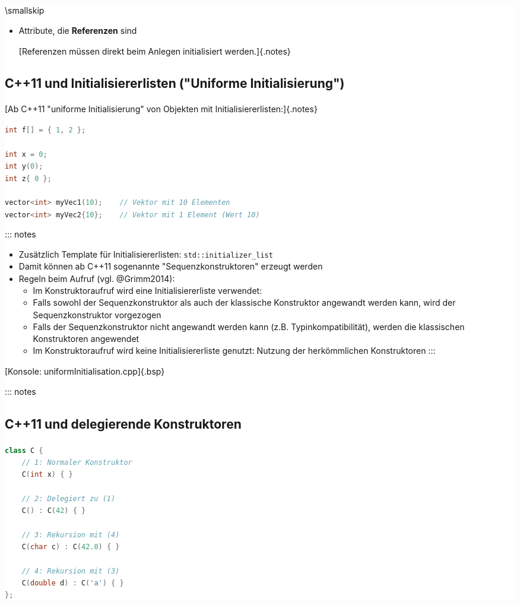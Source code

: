 \smallskip

-   Attribute, die **Referenzen** sind

    [Referenzen müssen direkt beim Anlegen initialisiert werden.]{.notes}



## C++11 und Initialisiererlisten ("Uniforme Initialisierung")

[Ab C++11 "uniforme Initialisierung" von Objekten mit Initialisiererlisten:]{.notes}

```cpp
int f[] = { 1, 2 };

int x = 0;
int y(0);
int z{ 0 };

vector<int> myVec1(10);    // Vektor mit 10 Elementen
vector<int> myVec2{10};    // Vektor mit 1 Element (Wert 10)
```

::: notes
-   Zusätzlich Template für Initialisiererlisten: `std::initializer_list`
-   Damit können ab C++11 sogenannte "Sequenzkonstruktoren" erzeugt werden
-   Regeln beim Aufruf (vgl. @Grimm2014):
    -   Im Konstruktoraufruf wird eine Initialisiererliste verwendet:
    -   Falls sowohl der Sequenzkonstruktor als auch der klassische
        Konstruktor angewandt werden kann, wird der Sequenzkonstruktor
        vorgezogen
    -   Falls der Sequenzkonstruktor nicht angewandt werden kann (z.B.
        Typinkompatibilität), werden die klassischen Konstruktoren angewendet
    -   Im Konstruktoraufruf wird keine Initialisiererliste genutzt:
        Nutzung der herkömmlichen Konstruktoren
:::

[Konsole: uniformInitialisation.cpp]{.bsp}

::: notes
## C++11 und delegierende Konstruktoren

```cpp
class C {
    // 1: Normaler Konstruktor
    C(int x) { }

    // 2: Delegiert zu (1)
    C() : C(42) { }

    // 3: Rekursion mit (4)
    C(char c) : C(42.0) { }

    // 4: Rekursion mit (3)
    C(double d) : C('a') { }
};
```
